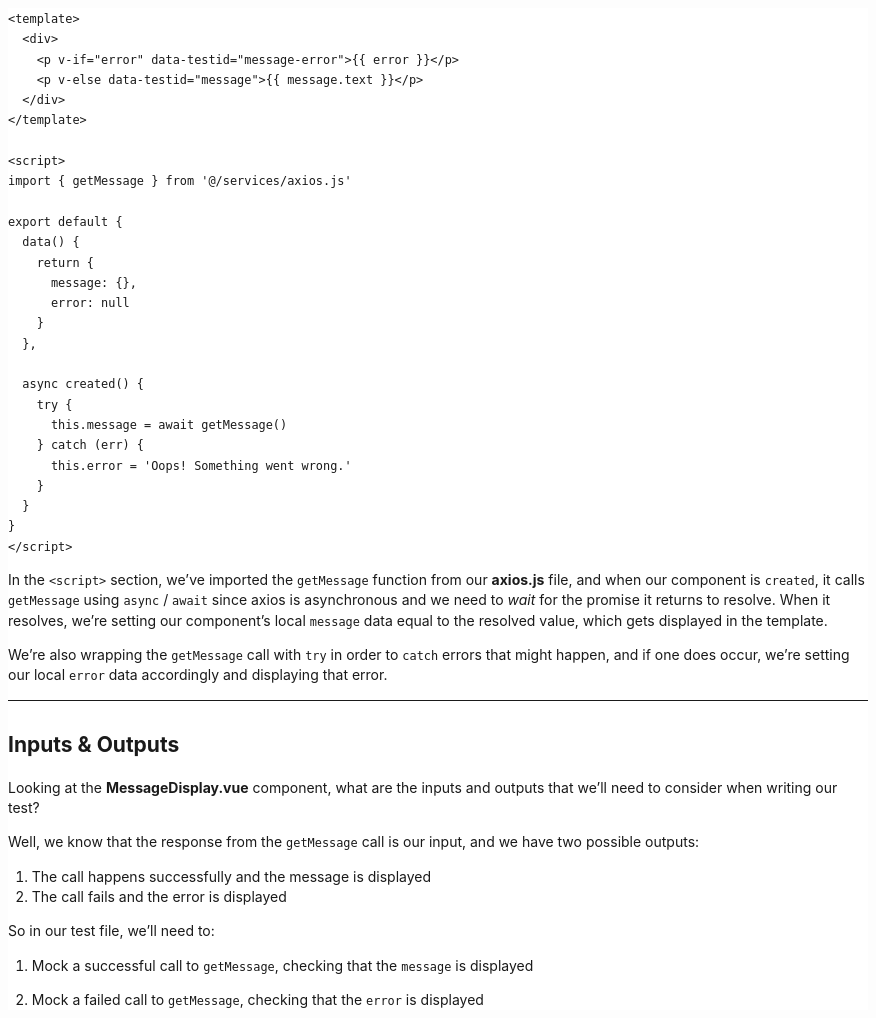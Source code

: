     <template>
      <div>
        <p v-if="error" data-testid="message-error">{{ error }}</p>
        <p v-else data-testid="message">{{ message.text }}</p>
      </div>
    </template>
    
    <script>
    import { getMessage } from '@/services/axios.js'
    
    export default {
      data() {
        return {
          message: {},
          error: null
        }
      },
    
      async created() {
        try {
          this.message = await getMessage()
        } catch (err) {
          this.error = 'Oops! Something went wrong.'
        }
      }
    }
    </script>
    

In the `<script>` section, we’ve imported the `getMessage` function from our **axios.js** file, and when our component is `created`, it calls `getMessage` using `async` / `await` since axios is asynchronous and we need to _wait_ for the promise it returns to resolve. When it resolves, we’re setting our component’s local `message` data equal to the resolved value, which gets displayed in the template.

We’re also wrapping the `getMessage` call with `try` in order to `catch` errors that might happen, and if one does occur, we’re setting our local `error` data accordingly and displaying that error.

* * *

Inputs & Outputs
----------------

Looking at the **MessageDisplay.vue** component, what are the inputs and outputs that we’ll need to consider when writing our test?

Well, we know that the response from the `getMessage` call is our input, and we have two possible outputs:

1.  The call happens successfully and the message is displayed
2.  The call fails and the error is displayed

So in our test file, we’ll need to:

1.  Mock a successful call to `getMessage`, checking that the `message` is displayed
    
2.  Mock a failed call to `getMessage`, checking that the `error` is displayed
    